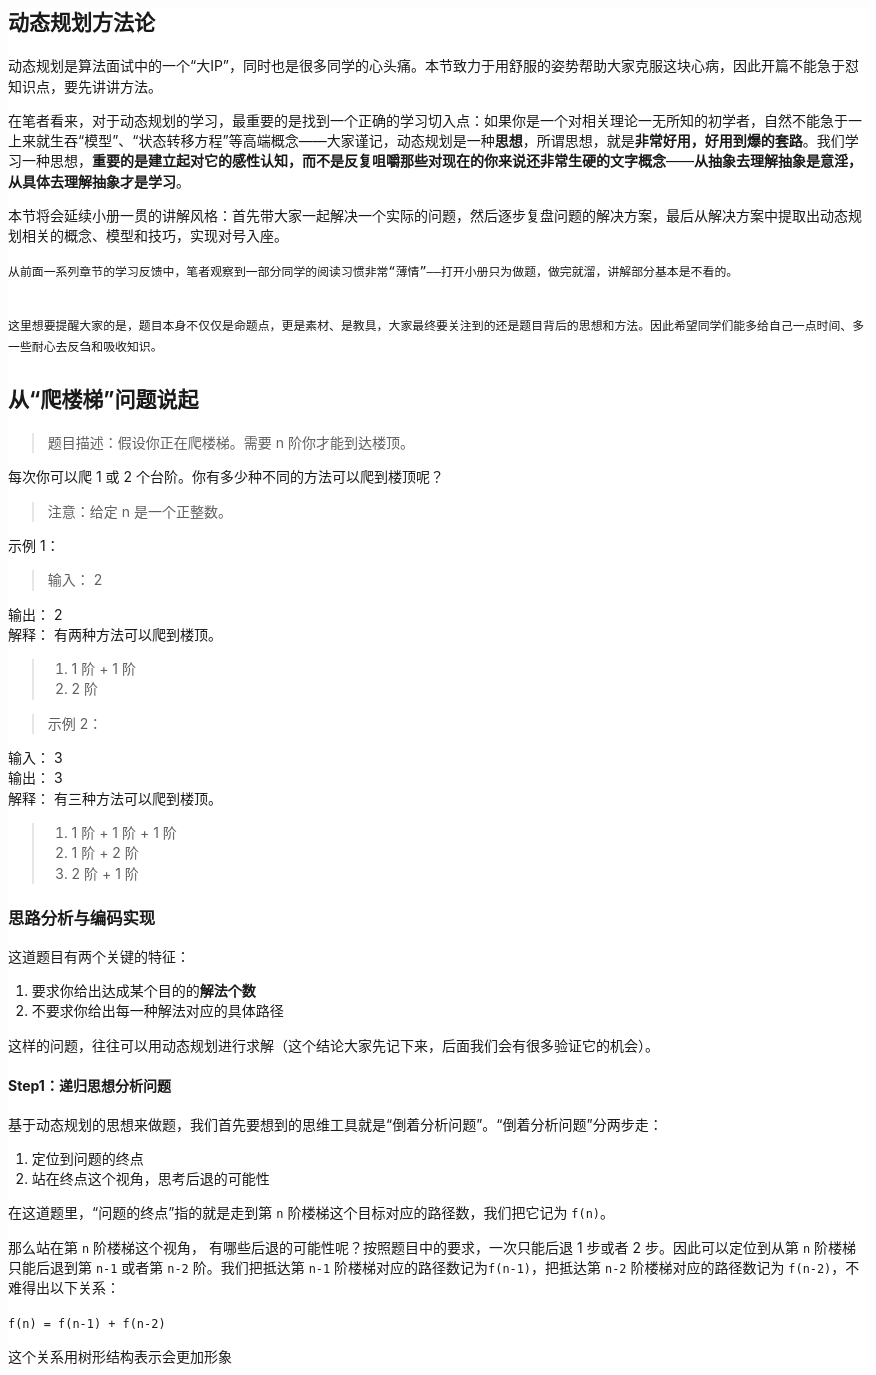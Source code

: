 <h2>动态规划方法论</h2>
<p>动态规划是算法面试中的一个“大IP”，同时也是很多同学的心头痛。本节致力于用舒服的姿势帮助大家克服这块心病，因此开篇不能急于怼知识点，要先讲讲方法。</p>
<p>在笔者看来，对于动态规划的学习，最重要的是找到一个正确的学习切入点：如果你是一个对相关理论一无所知的初学者，自然不能急于一上来就生吞“模型”、“状态转移方程”等高端概念——大家谨记，动态规划是一种<strong>思想</strong>，所谓思想，就是<strong>非常好用，好用到爆的套路</strong>。我们学习一种思想，<strong>重要的是建立起对它的感性认知，而不是反复咀嚼那些对现在的你来说还非常生硬的文字概念</strong>——<strong>从抽象去理解抽象是意淫，从具体去理解抽象才是学习</strong>。</p>
<p>本节将会延续小册一贯的讲解风格：首先带大家一起解决一个实际的问题，然后逐步复盘问题的解决方案，最后从解决方案中提取出动态规划相关的概念、模型和技巧，实现对号入座。</p>
<pre><code class="hljs language-!">从前面一系列章节的学习反馈中，笔者观察到一部分同学的阅读习惯非常“薄情”——打开小册只为做题，做完就溜，讲解部分基本是不看的。 

这里想要提醒大家的是，题目本身不仅仅是命题点，更是素材、是教具，大家最终要关注到的还是题目背后的思想和方法。因此希望同学们能多给自己一点时间、多一些耐心去反刍和吸收知识。
</code></pre>
<h2>从“爬楼梯”问题说起</h2>
<blockquote>
<p>题目描述：假设你正在爬楼梯。需要 n 阶你才能到达楼顶。</p>
</blockquote>
<p>每次你可以爬 1 或 2 个台阶。你有多少种不同的方法可以爬到楼顶呢？</p>
<blockquote>
<p>注意：给定 n 是一个正整数。</p>
</blockquote>
<p>示例 1：</p>
<blockquote>
<p>输入： 2</p>
</blockquote>
<p>输出： 2<br>
解释： 有两种方法可以爬到楼顶。</p>
<blockquote>
<ol>
<li>1 阶 + 1 阶</li>
<li>2 阶</li>
</ol>
</blockquote>
<blockquote>
<p>示例 2：</p>
</blockquote>
<p>输入： 3<br>
输出： 3<br>
解释： 有三种方法可以爬到楼顶。</p>
<blockquote>
<ol>
<li>1 阶 + 1 阶 + 1 阶</li>
<li>1 阶 + 2 阶</li>
<li>2 阶 + 1 阶</li>
</ol>
</blockquote>
<h3>思路分析与编码实现</h3>
<p>这道题目有两个关键的特征：</p>
<ol>
<li>要求你给出达成某个目的的<strong>解法个数</strong></li>
<li>不要求你给出每一种解法对应的具体路径</li>
</ol>
<p>这样的问题，往往可以用动态规划进行求解（这个结论大家先记下来，后面我们会有很多验证它的机会）。</p>
<h4>Step1：递归思想分析问题</h4>
<p>基于动态规划的思想来做题，我们首先要想到的思维工具就是“倒着分析问题”。“倒着分析问题”分两步走：</p>
<ol>
<li>定位到问题的终点</li>
<li>站在终点这个视角，思考后退的可能性</li>
</ol>
<p>在这道题里，“问题的终点”指的就是走到第 <code>n</code> 阶楼梯这个目标对应的路径数，我们把它记为 <code>f(n)</code>。</p>
<p>那么站在第 <code>n</code> 阶楼梯这个视角， 有哪些后退的可能性呢？按照题目中的要求，一次只能后退 1 步或者 2 步。因此可以定位到从第 <code>n</code> 阶楼梯只能后退到第 <code>n-1</code> 或者第 <code>n-2</code> 阶。我们把抵达第 <code>n-1</code> 阶楼梯对应的路径数记为<code>f(n-1)</code>，把抵达第 <code>n-2</code> 阶楼梯对应的路径数记为 <code>f(n-2)</code>，不难得出以下关系：</p>
<pre><code class="hljs language-js">f(n) = f(n-<span class="hljs-number">1</span>) + f(n-<span class="hljs-number">2</span>)
</code></pre>
<p>这个关系用树形结构表示会更加形象</p>